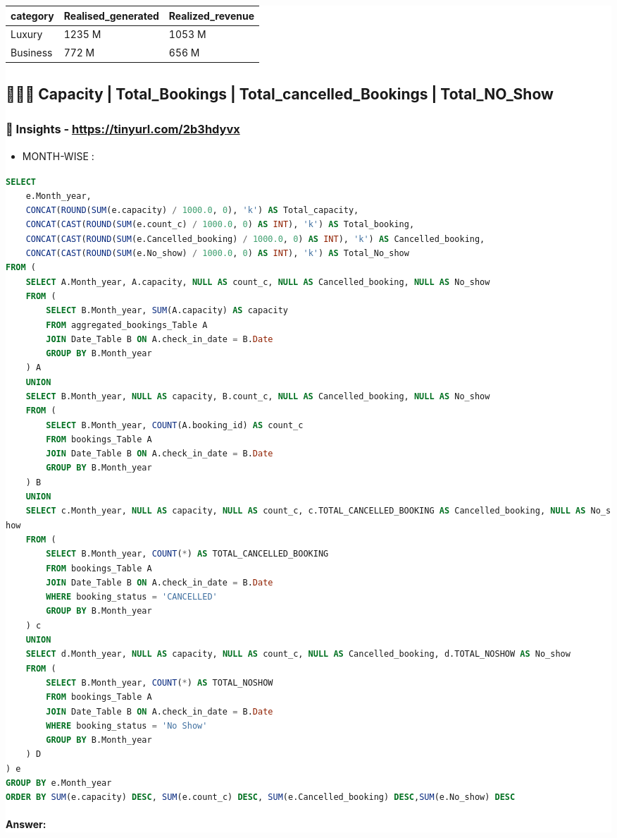 |category	|Realised_generated|	Realized_revenue|
|------------|-----------------|--------------|
|Luxury	|1235 M	|1053 M
|Business|	772 M	|656 M


## 🧑‍🤝‍🧑 Capacity | Total_Bookings | Total_cancelled_Bookings | Total_NO_Show
### 🤯 Insights - https://tinyurl.com/2b3hdyvx


* MONTH-WISE :

```sql
SELECT
    e.Month_year,
    CONCAT(ROUND(SUM(e.capacity) / 1000.0, 0), 'k') AS Total_capacity,
    CONCAT(CAST(ROUND(SUM(e.count_c) / 1000.0, 0) AS INT), 'k') AS Total_booking,
    CONCAT(CAST(ROUND(SUM(e.Cancelled_booking) / 1000.0, 0) AS INT), 'k') AS Cancelled_booking,
    CONCAT(CAST(ROUND(SUM(e.No_show) / 1000.0, 0) AS INT), 'k') AS Total_No_show
FROM (
    SELECT A.Month_year, A.capacity, NULL AS count_c, NULL AS Cancelled_booking, NULL AS No_show
    FROM (
        SELECT B.Month_year, SUM(A.capacity) AS capacity
        FROM aggregated_bookings_Table A
        JOIN Date_Table B ON A.check_in_date = B.Date
        GROUP BY B.Month_year
    ) A
    UNION
    SELECT B.Month_year, NULL AS capacity, B.count_c, NULL AS Cancelled_booking, NULL AS No_show
    FROM (
        SELECT B.Month_year, COUNT(A.booking_id) AS count_c
        FROM bookings_Table A
        JOIN Date_Table B ON A.check_in_date = B.Date
        GROUP BY B.Month_year
    ) B
    UNION
    SELECT c.Month_year, NULL AS capacity, NULL AS count_c, c.TOTAL_CANCELLED_BOOKING AS Cancelled_booking, NULL AS No_show
    FROM (
        SELECT B.Month_year, COUNT(*) AS TOTAL_CANCELLED_BOOKING
        FROM bookings_Table A
        JOIN Date_Table B ON A.check_in_date = B.Date
        WHERE booking_status = 'CANCELLED'
        GROUP BY B.Month_year
    ) c
    UNION
    SELECT d.Month_year, NULL AS capacity, NULL AS count_c, NULL AS Cancelled_booking, d.TOTAL_NOSHOW AS No_show
    FROM (
        SELECT B.Month_year, COUNT(*) AS TOTAL_NOSHOW
        FROM bookings_Table A
        JOIN Date_Table B ON A.check_in_date = B.Date
        WHERE booking_status = 'No Show'
        GROUP BY B.Month_year
    ) D
) e
GROUP BY e.Month_year
ORDER BY SUM(e.capacity) DESC, SUM(e.count_c) DESC, SUM(e.Cancelled_booking) DESC,SUM(e.No_show) DESC
```
#### Answer:
